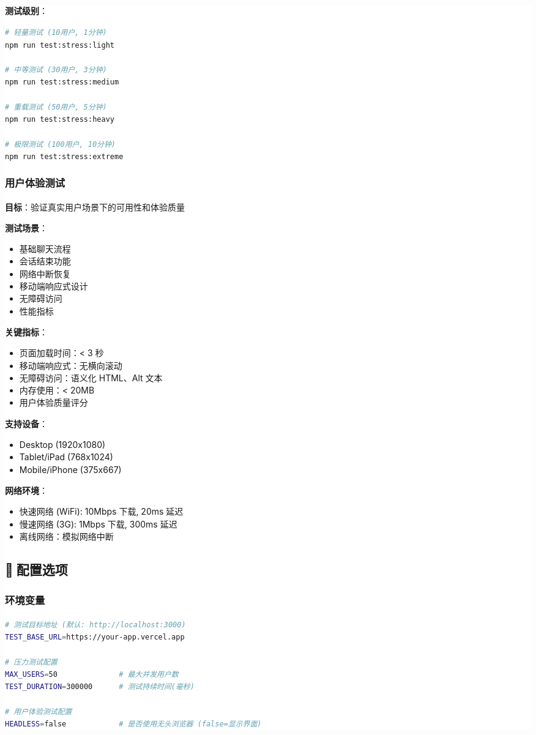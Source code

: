 **测试级别**：

```bash
# 轻量测试 (10用户, 1分钟)
npm run test:stress:light

# 中等测试 (30用户, 3分钟)
npm run test:stress:medium

# 重载测试 (50用户, 5分钟)
npm run test:stress:heavy

# 极限测试 (100用户, 10分钟)
npm run test:stress:extreme
```

### 用户体验测试

**目标**：验证真实用户场景下的可用性和体验质量

**测试场景**：

- 基础聊天流程
- 会话结束功能
- 网络中断恢复
- 移动端响应式设计
- 无障碍访问
- 性能指标

**关键指标**：

- 页面加载时间：< 3 秒
- 移动端响应式：无横向滚动
- 无障碍访问：语义化 HTML、Alt 文本
- 内存使用：< 20MB
- 用户体验质量评分

**支持设备**：

- Desktop (1920x1080)
- Tablet/iPad (768x1024)
- Mobile/iPhone (375x667)

**网络环境**：

- 快速网络 (WiFi): 10Mbps 下载, 20ms 延迟
- 慢速网络 (3G): 1Mbps 下载, 300ms 延迟
- 离线网络：模拟网络中断

## 🔧 配置选项

### 环境变量

```bash
# 测试目标地址 (默认: http://localhost:3000)
TEST_BASE_URL=https://your-app.vercel.app

# 压力测试配置
MAX_USERS=50              # 最大并发用户数
TEST_DURATION=300000      # 测试持续时间(毫秒)

# 用户体验测试配置
HEADLESS=false            # 是否使用无头浏览器 (false=显示界面)
```
